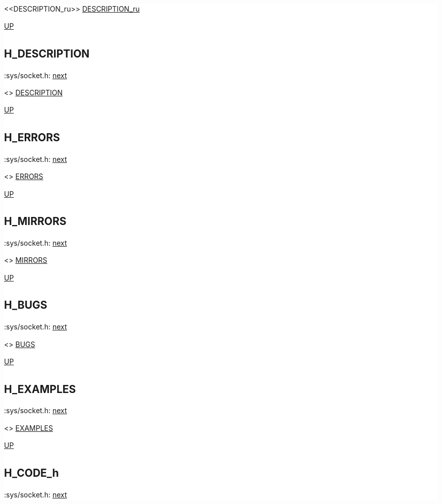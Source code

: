 <<DESCRIPTION_ru>>
[DESCRIPTION_ru](../fills/sys_socket_h/DESCRIPTION_ru)


[UP](###UP)
## H_DESCRIPTION
:sys/socket.h:
[next](##H_ERRORS)

<<DESCRIPTION>>
[DESCRIPTION](../fills/sys_socket_h/DESCRIPTION)


[UP](###UP)
## H_ERRORS
:sys/socket.h:
[next](##H_MIRRORS)

<<ERRORS>>
[ERRORS](../fills/sys_socket_h/ERRORS)


[UP](###UP)
## H_MIRRORS
:sys/socket.h:
[next](##H_BUGS)

<<MIRRORS>>
[MIRRORS](../fills/sys_socket_h/MIRRORS)


[UP](###UP)
## H_BUGS
:sys/socket.h:
[next](##H_EXAMPLES)

<<BUGS>>
[BUGS](../fills/sys_socket_h/BUGS)


[UP](###UP)
## H_EXAMPLES
:sys/socket.h:
[next](##H_CODE)

<<EXAMPLES>>
[EXAMPLES](../fills/sys_socket_h/EXAMPLES)


[UP](###UP)
## H_CODE_h
:sys/socket.h:
[next](##H_CODE_c)
